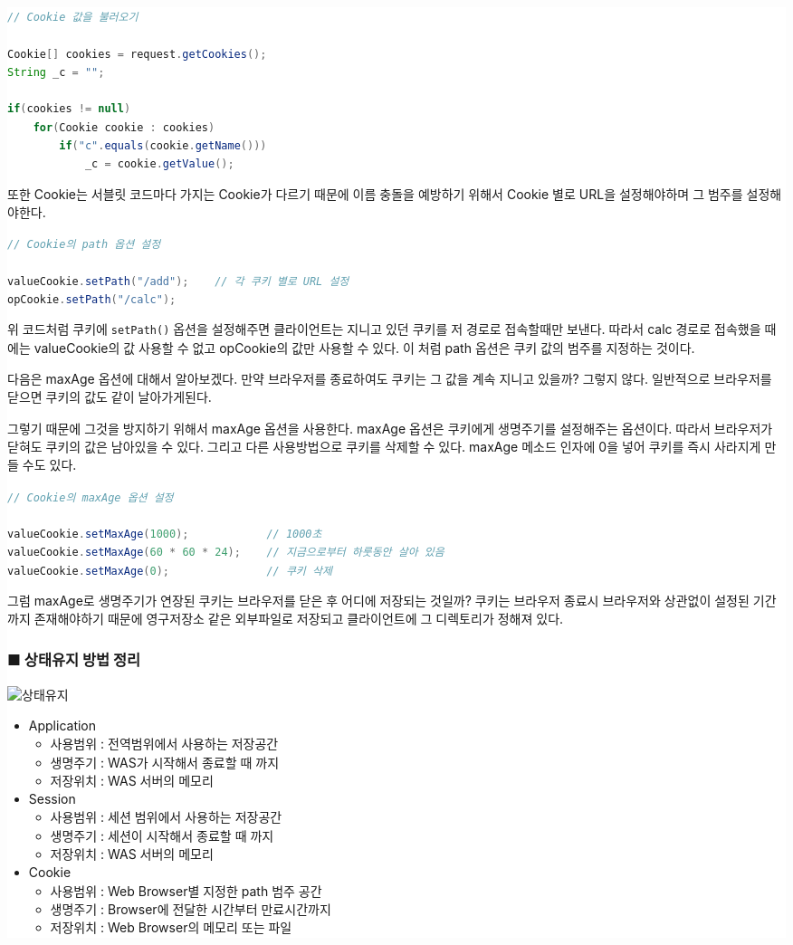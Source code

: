 ```java
// Cookie 값을 불러오기

Cookie[] cookies = request.getCookies();
String _c = "";

if(cookies != null)
    for(Cookie cookie : cookies)
        if("c".equals(cookie.getName()))
            _c = cookie.getValue();
```

또한 Cookie는 서블릿 코드마다 가지는 Cookie가 다르기 때문에 이름 충돌을 예방하기 위해서 Cookie 별로 URL을 설정해야하며 그 범주를 설정해야한다.

```java
// Cookie의 path 옵션 설정

valueCookie.setPath("/add");    // 각 쿠키 별로 URL 설정
opCookie.setPath("/calc");
```

위 코드처럼 쿠키에 `setPath()` 옵션을 설정해주면 클라이언트는 지니고 있던 쿠키를 저 경로로 접속할때만 보낸다. 따라서 calc 경로로 접속했을 때에는 valueCookie의 값 사용할 수 없고 opCookie의 값만 사용할 수 있다. 이 처럼 path 옵션은 쿠키 값의 범주를 지정하는 것이다.

다음은 maxAge 옵션에 대해서 알아보겠다. 만약 브라우저를 종료하여도 쿠키는 그 값을 계속 지니고 있을까? 그렇지 않다. 일반적으로 브라우저를 닫으면 쿠키의 값도 같이 날아가게된다.

그렇기 때문에 그것을 방지하기 위해서 maxAge 옵션을 사용한다. maxAge 옵션은 쿠키에게 생명주기를 설정해주는 옵션이다. 따라서 브라우저가 닫혀도 쿠키의 값은 남아있을 수 있다. 그리고 다른 사용방법으로 쿠키를 삭제할 수 있다. maxAge 메소드 인자에 0을 넣어 쿠키를 즉시 사라지게 만들 수도 있다.

```java
// Cookie의 maxAge 옵션 설정

valueCookie.setMaxAge(1000);            // 1000초
valueCookie.setMaxAge(60 * 60 * 24);    // 지금으로부터 하룻동안 살아 있음
valueCookie.setMaxAge(0);               // 쿠키 삭제
```

그럼 maxAge로 생명주기가 연장된 쿠키는 브라우저를 닫은 후 어디에 저장되는 것일까? 쿠키는 브라우저 종료시 브라우저와 상관없이 설정된 기간까지 존재해야하기 때문에 영구저장소 같은 외부파일로 저장되고 클라이언트에 그 디렉토리가 정해져 있다.

### ■ 상태유지 방법 정리

![상태유지](../../assets/state.png)

- Application
    - 사용범위 : 전역범위에서 사용하는 저장공간
    - 생명주기 : WAS가 시작해서 종료할 때 까지
    - 저장위치 : WAS 서버의 메모리
- Session
    - 사용범위 : 세션 범위에서 사용하는 저장공간
    - 생명주기 : 세션이 시작해서 종료할 때 까지
    - 저장위치 : WAS 서버의 메모리
- Cookie
    - 사용범위 : Web Browser별 지정한 path 범주 공간
    - 생명주기 : Browser에 전달한 시간부터 만료시간까지
    - 저장위치 : Web Browser의 메모리 또는 파일
